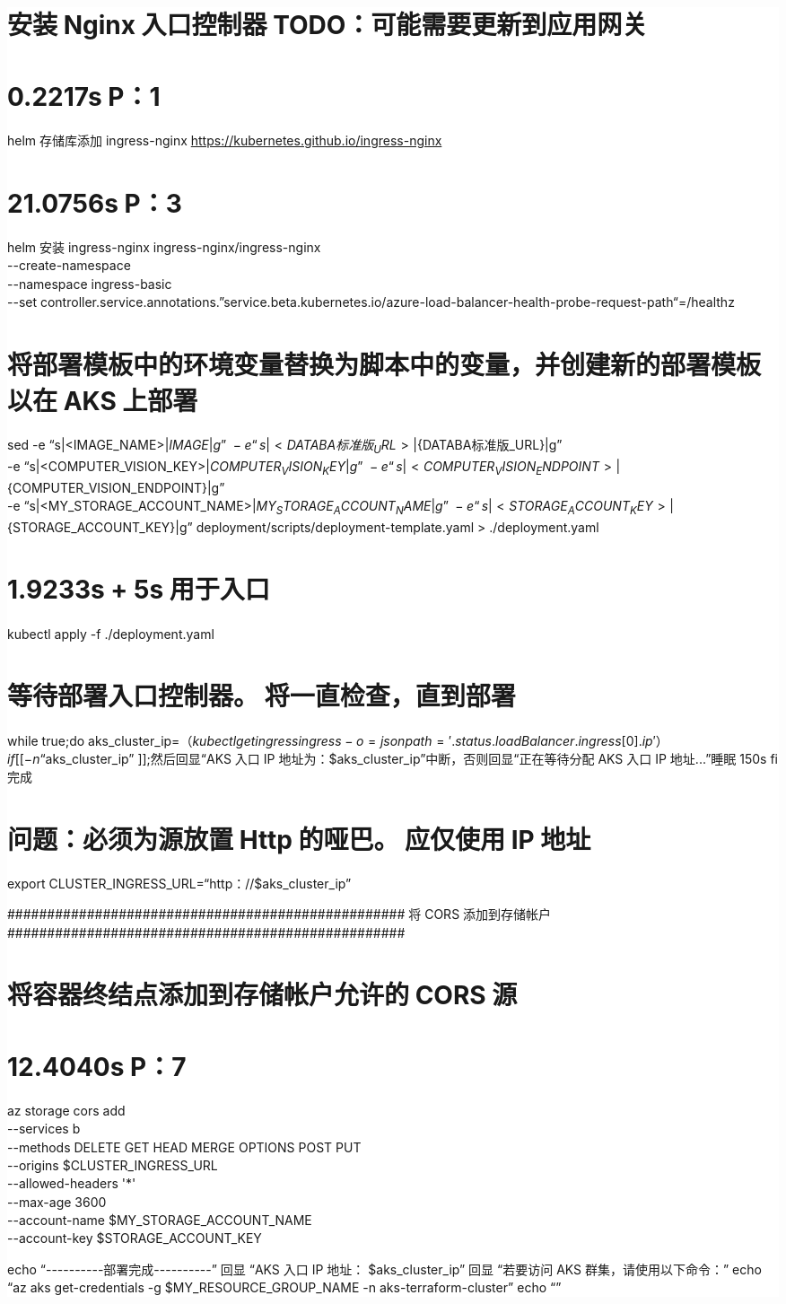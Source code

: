 # 安装 Nginx 入口控制器 TODO：可能需要更新到应用网关 
# 0.2217s P：1
helm 存储库添加 ingress-nginx https://kubernetes.github.io/ingress-nginx 
# 21.0756s P：3
helm 安装 ingress-nginx ingress-nginx/ingress-nginx \
  --create-namespace \
  --namespace ingress-basic \
  --set controller.service.annotations.”service\.beta\.kubernetes\.io/azure-load-balancer-health-probe-request-path“=/healthz 

# 将部署模板中的环境变量替换为脚本中的变量，并创建新的部署模板以在 AKS 上部署
sed -e “s|<IMAGE_NAME>|${IMAGE}|g” \
  -e “s|<DATABA标准版_URL>|${DATABA标准版_URL}|g” \
  -e “s|<COMPUTER_VISION_KEY>|${COMPUTER_VISION_KEY}|g” \
  -e “s|<COMPUTER_VISION_ENDPOINT>|${COMPUTER_VISION_ENDPOINT}|g” \
  -e “s|<MY_STORAGE_ACCOUNT_NAME>|${MY_STORAGE_ACCOUNT_NAME}|g” \
  -e “s|<STORAGE_ACCOUNT_KEY>|${STORAGE_ACCOUNT_KEY}|g” deployment/scripts/deployment-template.yaml > ./deployment.yaml

# 1.9233s + 5s 用于入口
kubectl apply -f ./deployment.yaml

# 等待部署入口控制器。 将一直检查，直到部署
while true;do aks_cluster_ip=$（kubectl get ingress ingress -o=jsonpath='{.status.loadBalancer.ingress[0].ip}'） if [[ -n “$aks_cluster_ip” ]];然后回显“AKS 入口 IP 地址为：$aks_cluster_ip”中断，否则回显“正在等待分配 AKS 入口 IP 地址...”睡眠 150s fi 完成

# 问题：必须为源放置 Http 的哑巴。 应仅使用 IP 地址
export CLUSTER_INGRESS_URL=“http：//$aks_cluster_ip” 

##################################################  将 CORS 添加到存储帐户  ##################################################
# 将容器终结点添加到存储帐户允许的 CORS 源
# 12.4040s P：7
az storage cors add \
  --services b \
  --methods DELETE GET HEAD MERGE OPTIONS POST PUT \
  --origins $CLUSTER_INGRESS_URL \
  --allowed-headers '*' \
  --max-age 3600 \
  --account-name $MY_STORAGE_ACCOUNT_NAME \
  --account-key $STORAGE_ACCOUNT_KEY 


echo “----------部署完成----------” 回显 “AKS 入口 IP 地址： $aks_cluster_ip” 回显 “若要访问 AKS 群集，请使用以下命令：” echo “az aks get-credentials -g $MY_RESOURCE_GROUP_NAME -n aks-terraform-cluster” echo “”